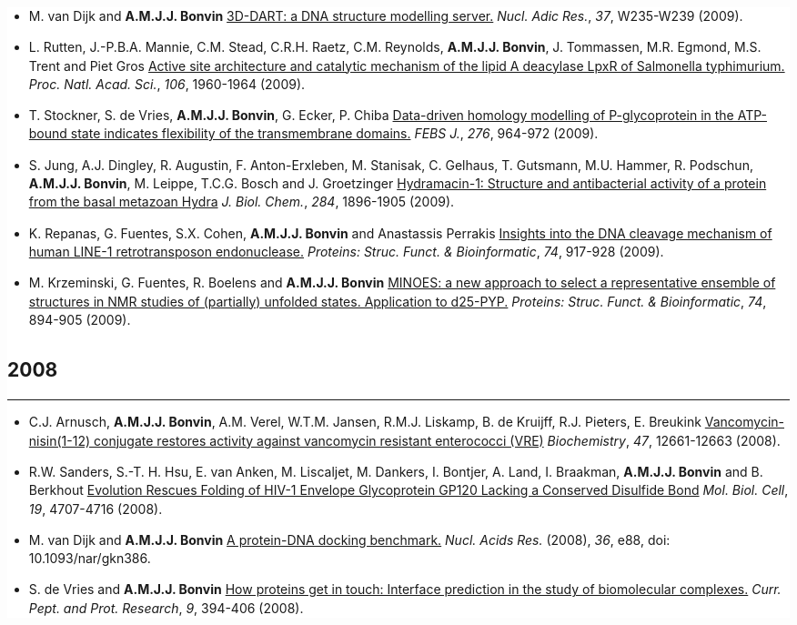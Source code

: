 * M. van Dijk and **A.M.J.J. Bonvin**
[3D-DART: a DNA structure modelling server.](http://dx.doi.org/doi:10.1093/nar/gkp287)
_Nucl. Adic Res._, *37*, W235-W239 (2009).

* L. Rutten, J.-P.B.A. Mannie, C.M. Stead, C.R.H. Raetz, C.M. Reynolds, **A.M.J.J. Bonvin**, J. Tommassen, M.R. Egmond, M.S. Trent and Piet Gros
[Active site architecture and catalytic mechanism of the lipid A deacylase LpxR of Salmonella typhimurium.](http://dx.doi.org/doi:10.1073/pnas.0813064106)
_Proc. Natl. Acad. Sci._, *106*, 1960-1964 (2009).

* T. Stockner, S. de Vries, **A.M.J.J. Bonvin**, G. Ecker, P. Chiba
[Data-driven homology modelling of P-glycoprotein in the ATP-bound state indicates flexibility of the transmembrane domains.](http://dx.doi.org/doi:10.1111/j.1742-4658.2008.06832.x)
_FEBS J._, *276*, 964-972 (2009).

* S. Jung, A.J. Dingley, R. Augustin, F. Anton-Erxleben, M. Stanisak, C. Gelhaus, T. Gutsmann, M.U. Hammer, R. Podschun, **A.M.J.J. Bonvin**, M. Leippe, T.C.G. Bosch and J. Groetzinger
[Hydramacin-1: Structure and antibacterial activity of a protein from the basal metazoan Hydra](http://dx.doi.org/doi:10.1074/jbc.M804713200)
_J. Biol. Chem._, *284*, 1896-1905 (2009).

* K. Repanas, G. Fuentes, S.X. Cohen, **A.M.J.J. Bonvin** and Anastassis Perrakis
[Insights into the DNA cleavage mechanism of human LINE-1 retrotransposon endonuclease.](http://dx.doi.org/doi:10.1002/prot.22201)
_Proteins: Struc. Funct. &amp; Bioinformatic_, *74*, 917-928 (2009).

* M. Krzeminski, G. Fuentes, R. Boelens and **A.M.J.J. Bonvin**
[MINOES: a new approach to select a representative ensemble of structures in NMR studies of (partially) unfolded states. Application to d25-PYP.](http://dx.doi.org/doi:10.1002/prot.22197)
_Proteins: Struc. Funct. &amp; Bioinformatic_, *74*, 894-905 (2009).


## 2008
<hr />

* C.J. Arnusch, **A.M.J.J. Bonvin**, A.M. Verel, W.T.M. Jansen, R.M.J. Liskamp, B. de Kruijff, R.J. Pieters, E. Breukink
[Vancomycin-nisin(1-12) conjugate restores activity against vancomycin resistant enterococci (VRE)](http://dx.doi.org/doi:10.1021/bi801597b)
_Biochemistry_, *47*, 12661-12663 (2008).

* R.W. Sanders, S.-T. H. Hsu, E. van Anken, M. Liscaljet, M. Dankers, I. Bontjer, A. Land, I. Braakman, **A.M.J.J. Bonvin** and B. Berkhout
[Evolution Rescues Folding of HIV-1 Envelope Glycoprotein GP120 Lacking a Conserved Disulfide Bond](http://dx.doi.org/doi:10.1091/mbc.E08-07-0670)
_Mol. Biol. Cell_, *19*, 4707-4716 (2008).

* M. van Dijk and **A.M.J.J. Bonvin**
[A protein-DNA docking benchmark.](http://dx.doi.org/doi:10.1093/nar/gkn386)
_Nucl. Acids Res._ (2008), *36*, e88, doi: 10.1093/nar/gkn386.

* S. de Vries and **A.M.J.J. Bonvin**
[How proteins get in touch: Interface prediction in the study of biomolecular complexes.](http://www.bentham-direct.org/pages/content.php?CPPS/2008/00000009/00000004/0005K.SGM)
_Curr. Pept. and Prot. Research_, *9*, 394-406 (2008).
